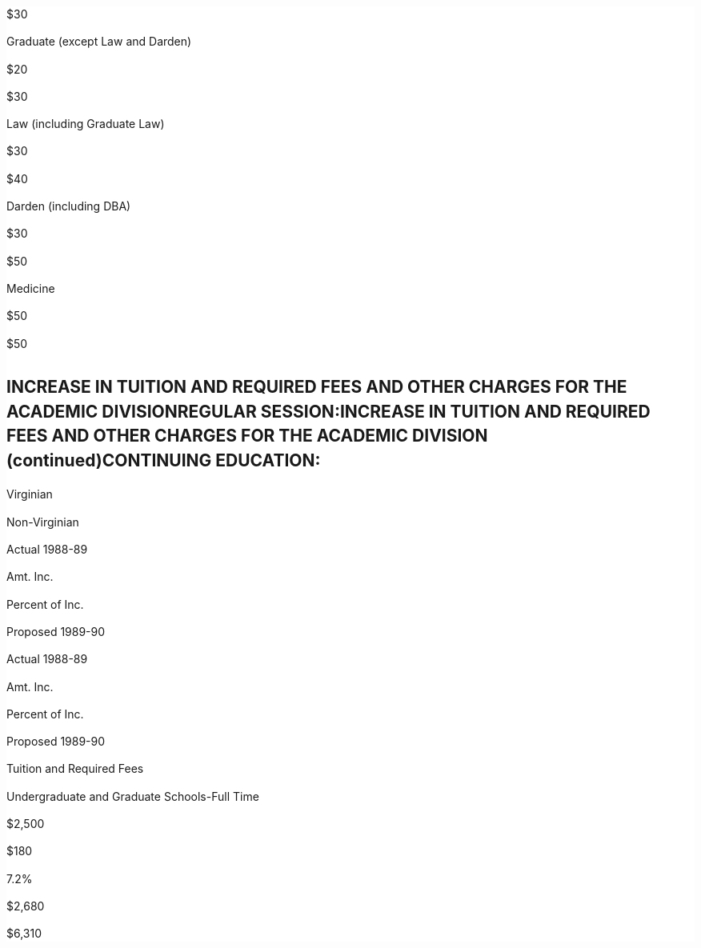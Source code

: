 $30

Graduate (except Law and Darden)

$20

$30

Law (including Graduate Law)

$30

$40

Darden (including DBA)

$30

$50

Medicine

$50

$50

INCREASE IN TUITION AND REQUIRED FEES AND OTHER CHARGES FOR THE ACADEMIC DIVISIONREGULAR SESSION:INCREASE IN TUITION AND REQUIRED FEES AND OTHER CHARGES FOR THE ACADEMIC DIVISION (continued)CONTINUING EDUCATION:
-------------------------------------------------------------------------------------------------------------------------------------------------------------------------------------------------------------------

Virginian

Non-Virginian

Actual 1988-89

Amt. Inc.

Percent of Inc.

Proposed 1989-90

Actual 1988-89

Amt. Inc.

Percent of Inc.

Proposed 1989-90

Tuition and Required Fees

Undergraduate and Graduate Schools-Full Time

$2,500

$180

7.2%

$2,680

$6,310
